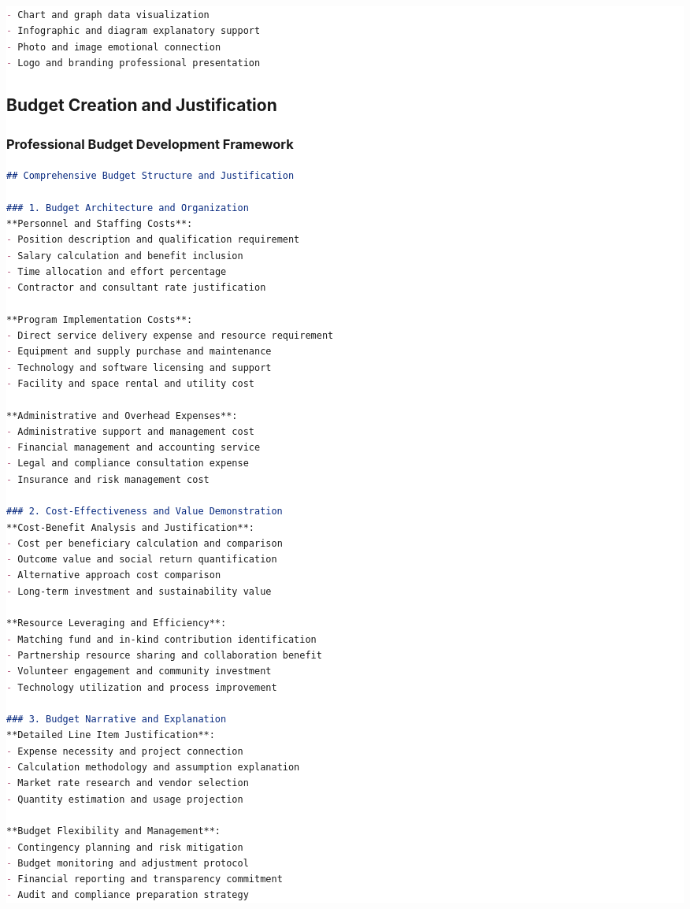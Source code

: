 ```markdown
- Chart and graph data visualization
- Infographic and diagram explanatory support
- Photo and image emotional connection
- Logo and branding professional presentation
```

## Budget Creation and Justification

### Professional Budget Development Framework

```markdown
## Comprehensive Budget Structure and Justification

### 1. Budget Architecture and Organization
**Personnel and Staffing Costs**:
- Position description and qualification requirement
- Salary calculation and benefit inclusion
- Time allocation and effort percentage
- Contractor and consultant rate justification

**Program Implementation Costs**:
- Direct service delivery expense and resource requirement
- Equipment and supply purchase and maintenance
- Technology and software licensing and support
- Facility and space rental and utility cost

**Administrative and Overhead Expenses**:
- Administrative support and management cost
- Financial management and accounting service
- Legal and compliance consultation expense
- Insurance and risk management cost

### 2. Cost-Effectiveness and Value Demonstration
**Cost-Benefit Analysis and Justification**:
- Cost per beneficiary calculation and comparison
- Outcome value and social return quantification
- Alternative approach cost comparison
- Long-term investment and sustainability value

**Resource Leveraging and Efficiency**:
- Matching fund and in-kind contribution identification
- Partnership resource sharing and collaboration benefit
- Volunteer engagement and community investment
- Technology utilization and process improvement

### 3. Budget Narrative and Explanation
**Detailed Line Item Justification**:
- Expense necessity and project connection
- Calculation methodology and assumption explanation
- Market rate research and vendor selection
- Quantity estimation and usage projection

**Budget Flexibility and Management**:
- Contingency planning and risk mitigation
- Budget monitoring and adjustment protocol
- Financial reporting and transparency commitment
- Audit and compliance preparation strategy
```
